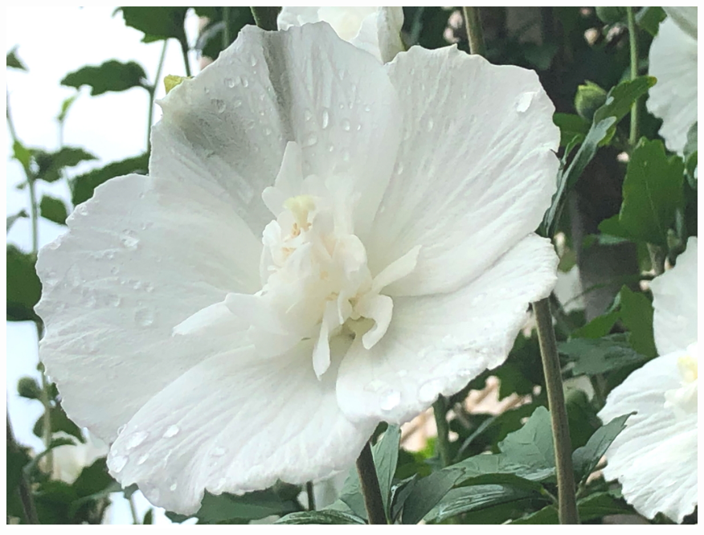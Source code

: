 <a href="20240630_009.JPG" data-lightbox="abc"><img src="20240630_009.JPG" alt="サンプル画像" width="900" /></a>